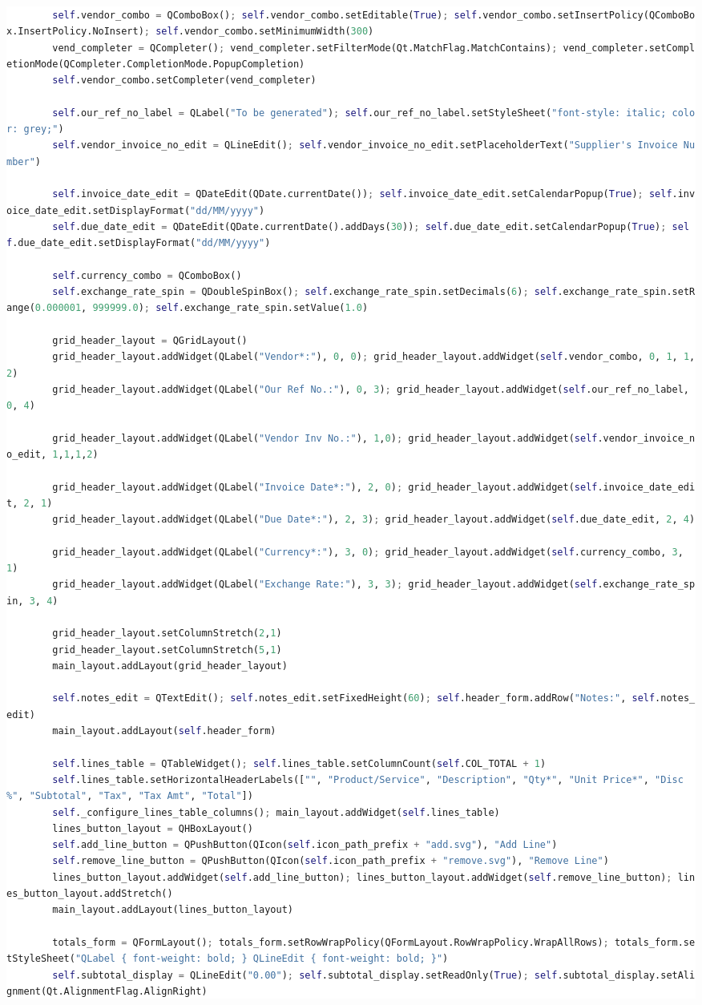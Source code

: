 ```python
        self.vendor_combo = QComboBox(); self.vendor_combo.setEditable(True); self.vendor_combo.setInsertPolicy(QComboBox.InsertPolicy.NoInsert); self.vendor_combo.setMinimumWidth(300)
        vend_completer = QCompleter(); vend_completer.setFilterMode(Qt.MatchFlag.MatchContains); vend_completer.setCompletionMode(QCompleter.CompletionMode.PopupCompletion)
        self.vendor_combo.setCompleter(vend_completer)
        
        self.our_ref_no_label = QLabel("To be generated"); self.our_ref_no_label.setStyleSheet("font-style: italic; color: grey;")
        self.vendor_invoice_no_edit = QLineEdit(); self.vendor_invoice_no_edit.setPlaceholderText("Supplier's Invoice Number")
        
        self.invoice_date_edit = QDateEdit(QDate.currentDate()); self.invoice_date_edit.setCalendarPopup(True); self.invoice_date_edit.setDisplayFormat("dd/MM/yyyy")
        self.due_date_edit = QDateEdit(QDate.currentDate().addDays(30)); self.due_date_edit.setCalendarPopup(True); self.due_date_edit.setDisplayFormat("dd/MM/yyyy")
        
        self.currency_combo = QComboBox()
        self.exchange_rate_spin = QDoubleSpinBox(); self.exchange_rate_spin.setDecimals(6); self.exchange_rate_spin.setRange(0.000001, 999999.0); self.exchange_rate_spin.setValue(1.0)
        
        grid_header_layout = QGridLayout()
        grid_header_layout.addWidget(QLabel("Vendor*:"), 0, 0); grid_header_layout.addWidget(self.vendor_combo, 0, 1, 1, 2) 
        grid_header_layout.addWidget(QLabel("Our Ref No.:"), 0, 3); grid_header_layout.addWidget(self.our_ref_no_label, 0, 4)
        
        grid_header_layout.addWidget(QLabel("Vendor Inv No.:"), 1,0); grid_header_layout.addWidget(self.vendor_invoice_no_edit, 1,1,1,2)
        
        grid_header_layout.addWidget(QLabel("Invoice Date*:"), 2, 0); grid_header_layout.addWidget(self.invoice_date_edit, 2, 1)
        grid_header_layout.addWidget(QLabel("Due Date*:"), 2, 3); grid_header_layout.addWidget(self.due_date_edit, 2, 4)
        
        grid_header_layout.addWidget(QLabel("Currency*:"), 3, 0); grid_header_layout.addWidget(self.currency_combo, 3, 1)
        grid_header_layout.addWidget(QLabel("Exchange Rate:"), 3, 3); grid_header_layout.addWidget(self.exchange_rate_spin, 3, 4)
        
        grid_header_layout.setColumnStretch(2,1) 
        grid_header_layout.setColumnStretch(5,1) 
        main_layout.addLayout(grid_header_layout)

        self.notes_edit = QTextEdit(); self.notes_edit.setFixedHeight(60); self.header_form.addRow("Notes:", self.notes_edit)
        main_layout.addLayout(self.header_form) 

        self.lines_table = QTableWidget(); self.lines_table.setColumnCount(self.COL_TOTAL + 1) 
        self.lines_table.setHorizontalHeaderLabels(["", "Product/Service", "Description", "Qty*", "Unit Price*", "Disc %", "Subtotal", "Tax", "Tax Amt", "Total"])
        self._configure_lines_table_columns(); main_layout.addWidget(self.lines_table)
        lines_button_layout = QHBoxLayout()
        self.add_line_button = QPushButton(QIcon(self.icon_path_prefix + "add.svg"), "Add Line")
        self.remove_line_button = QPushButton(QIcon(self.icon_path_prefix + "remove.svg"), "Remove Line")
        lines_button_layout.addWidget(self.add_line_button); lines_button_layout.addWidget(self.remove_line_button); lines_button_layout.addStretch()
        main_layout.addLayout(lines_button_layout)

        totals_form = QFormLayout(); totals_form.setRowWrapPolicy(QFormLayout.RowWrapPolicy.WrapAllRows); totals_form.setStyleSheet("QLabel { font-weight: bold; } QLineEdit { font-weight: bold; }")
        self.subtotal_display = QLineEdit("0.00"); self.subtotal_display.setReadOnly(True); self.subtotal_display.setAlignment(Qt.AlignmentFlag.AlignRight)
```